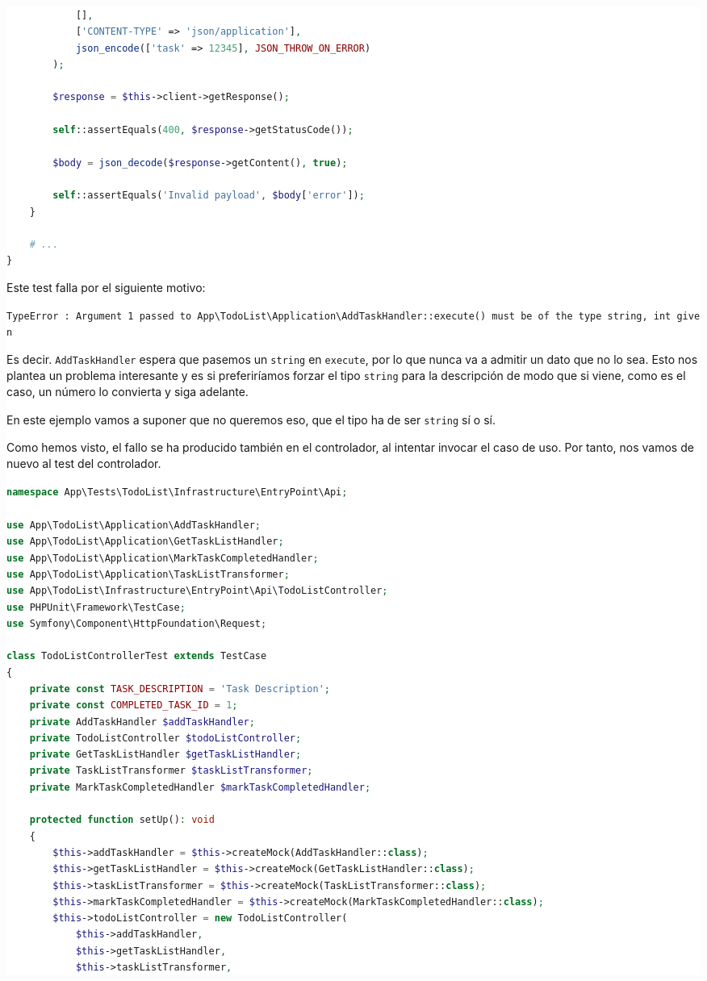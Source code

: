 ```php
            [],
            ['CONTENT-TYPE' => 'json/application'],
            json_encode(['task' => 12345], JSON_THROW_ON_ERROR)
        );

        $response = $this->client->getResponse();

        self::assertEquals(400, $response->getStatusCode());

        $body = json_decode($response->getContent(), true);

        self::assertEquals('Invalid payload', $body['error']);
    }

    # ...
}
```

Este test falla por el siguiente motivo:

```
TypeError : Argument 1 passed to App\TodoList\Application\AddTaskHandler::execute() must be of the type string, int given
```

Es decir. `AddTaskHandler` espera que pasemos un `string` en `execute`, por lo que nunca va a admitir un dato que no lo sea. Esto nos plantea un problema interesante y es si preferiríamos forzar el tipo `string` para la descripción de modo que si viene, como es el caso, un número lo convierta y siga adelante.

En este ejemplo vamos a suponer que no queremos eso, que el tipo ha de ser `string` sí o sí.

Como hemos visto, el fallo se ha producido también en el controlador, al intentar invocar el caso de uso. Por tanto, nos vamos de nuevo al test del controlador.

```php
namespace App\Tests\TodoList\Infrastructure\EntryPoint\Api;

use App\TodoList\Application\AddTaskHandler;
use App\TodoList\Application\GetTaskListHandler;
use App\TodoList\Application\MarkTaskCompletedHandler;
use App\TodoList\Application\TaskListTransformer;
use App\TodoList\Infrastructure\EntryPoint\Api\TodoListController;
use PHPUnit\Framework\TestCase;
use Symfony\Component\HttpFoundation\Request;

class TodoListControllerTest extends TestCase
{
    private const TASK_DESCRIPTION = 'Task Description';
    private const COMPLETED_TASK_ID = 1;
    private AddTaskHandler $addTaskHandler;
    private TodoListController $todoListController;
    private GetTaskListHandler $getTaskListHandler;
    private TaskListTransformer $taskListTransformer;
    private MarkTaskCompletedHandler $markTaskCompletedHandler;

    protected function setUp(): void
    {
        $this->addTaskHandler = $this->createMock(AddTaskHandler::class);
        $this->getTaskListHandler = $this->createMock(GetTaskListHandler::class);
        $this->taskListTransformer = $this->createMock(TaskListTransformer::class);
        $this->markTaskCompletedHandler = $this->createMock(MarkTaskCompletedHandler::class);
        $this->todoListController = new TodoListController(
            $this->addTaskHandler,
            $this->getTaskListHandler,
            $this->taskListTransformer,
```